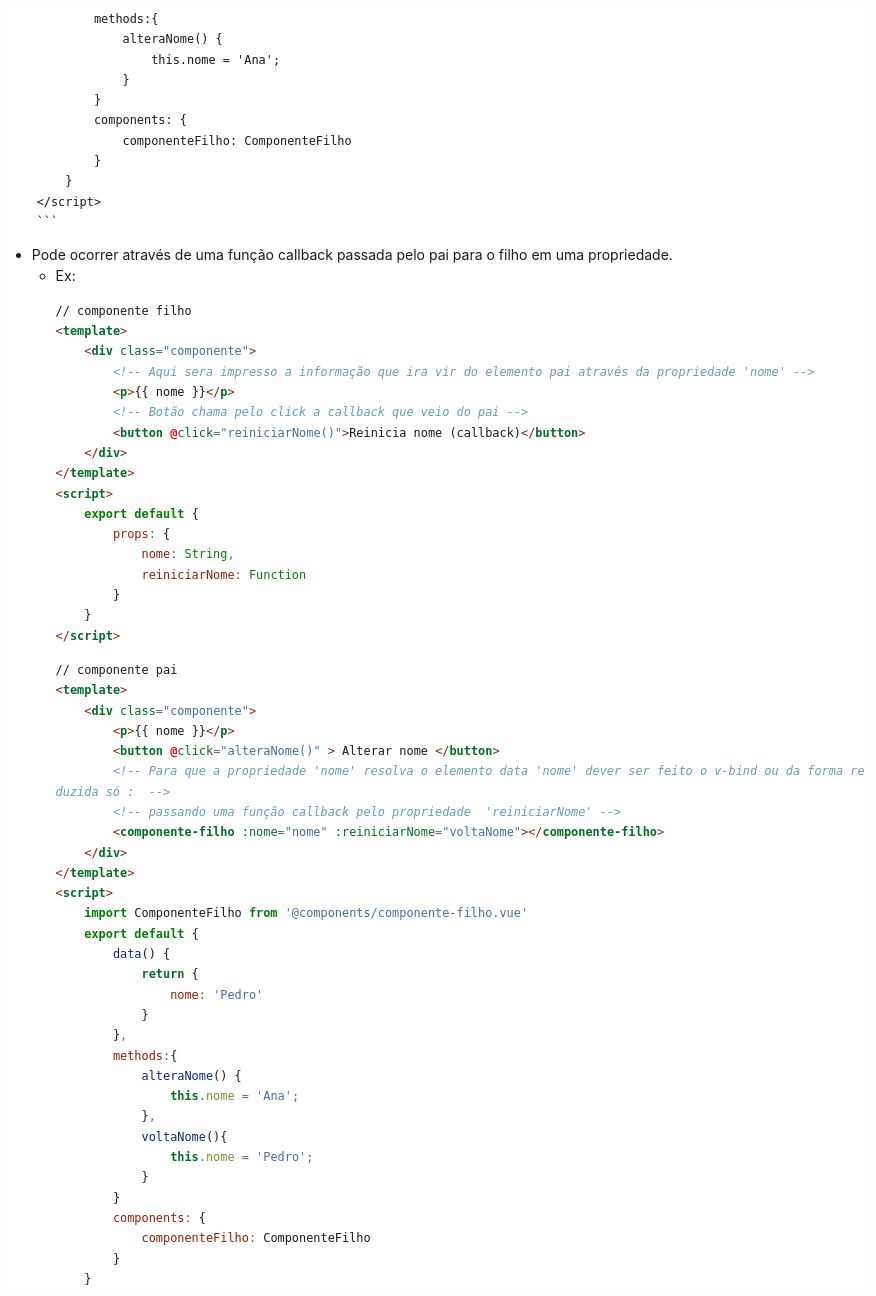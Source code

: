                 methods:{
                    alteraNome() {
                        this.nome = 'Ana';
                    }
                }
                components: {
                    componenteFilho: ComponenteFilho
                }
            }
        </script>
        ```
* Pode ocorrer através de uma função callback passada pelo pai para o filho em uma propriedade.
    - Ex: 
        ```html
        // componente filho
        <template>
            <div class="componente">
                <!-- Aqui sera impresso a informação que ira vir do elemento pai através da propriedade 'nome' -->
                <p>{{ nome }}</p>
                <!-- Botão chama pelo click a callback que veio do pai -->
                <button @click="reiniciarNome()">Reinicia nome (callback)</button>
            </div>
        </template>
        <script>
            export default {
                props: {
                    nome: String,
                    reiniciarNome: Function
                }
            }
        </script>
        ```
        ```html
        // componente pai
        <template>
            <div class="componente">
                <p>{{ nome }}</p>                                     
                <button @click="alteraNome()" > Alterar nome </button>
                <!-- Para que a propriedade 'nome' resolva o elemento data 'nome' dever ser feito o v-bind ou da forma reduzida só :  -->
                <!-- passando uma função callback pelo propriedade  'reiniciarNome' -->
                <componente-filho :nome="nome" :reiniciarNome="voltaNome"></componente-filho>
            </div>
        </template>
        <script>
            import ComponenteFilho from '@components/componente-filho.vue'
            export default {
                data() {
                    return {
                        nome: 'Pedro'
                    }
                },
                methods:{
                    alteraNome() {
                        this.nome = 'Ana';
                    },
                    voltaNome(){
                        this.nome = 'Pedro';
                    }
                }
                components: {
                    componenteFilho: ComponenteFilho
                }
            }
